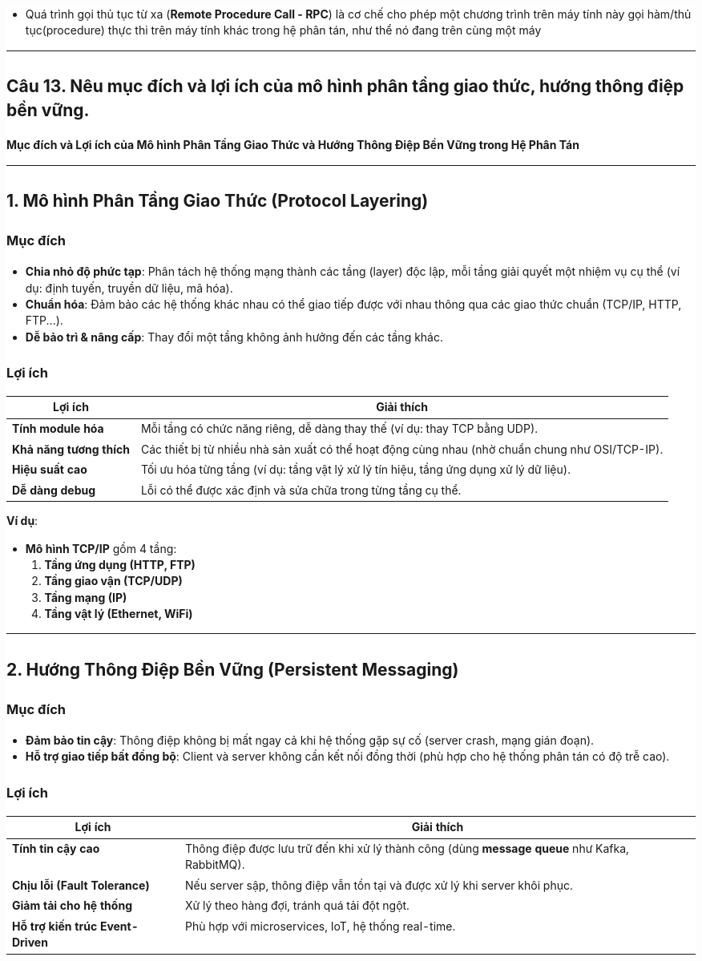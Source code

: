- Quá trình gọi thủ tục từ xa (**Remote Procedure Call - RPC**) là cơ chế cho phép một chương trình trên máy tính này gọi hàm/thủ tục(procedure) thực thi trên máy tính khác trong hệ phân tán, như thể nó đang trên cùng một máy

---

## **Câu 13. Nêu mục đích và lợi ích của mô hình phân tầng giao thức, hướng thông điệp bền vững.**

**Mục đích và Lợi ích của Mô hình Phân Tầng Giao Thức và Hướng Thông Điệp Bền Vững trong Hệ Phân Tán**

---

## **1. Mô hình Phân Tầng Giao Thức (Protocol Layering)**
### **Mục đích**
- **Chia nhỏ độ phức tạp**: Phân tách hệ thống mạng thành các tầng (layer) độc lập, mỗi tầng giải quyết một nhiệm vụ cụ thể (ví dụ: định tuyến, truyền dữ liệu, mã hóa).  
- **Chuẩn hóa**: Đảm bảo các hệ thống khác nhau có thể giao tiếp được với nhau thông qua các giao thức chuẩn (TCP/IP, HTTP, FTP...).  
- **Dễ bảo trì & nâng cấp**: Thay đổi một tầng không ảnh hưởng đến các tầng khác.  

### **Lợi ích**
| **Lợi ích**               | **Giải thích**                                                                 |
|---------------------------|-------------------------------------------------------------------------------|
| **Tính module hóa**       | Mỗi tầng có chức năng riêng, dễ dàng thay thế (ví dụ: thay TCP bằng UDP).      |
| **Khả năng tương thích**  | Các thiết bị từ nhiều nhà sản xuất có thể hoạt động cùng nhau (nhờ chuẩn chung như OSI/TCP-IP). |
| **Hiệu suất cao**         | Tối ưu hóa từng tầng (ví dụ: tầng vật lý xử lý tín hiệu, tầng ứng dụng xử lý dữ liệu). |
| **Dễ dàng debug**         | Lỗi có thể được xác định và sửa chữa trong từng tầng cụ thể.                   |

**Ví dụ**:  
- **Mô hình TCP/IP** gồm 4 tầng:  
  1. **Tầng ứng dụng (HTTP, FTP)**  
  2. **Tầng giao vận (TCP/UDP)**  
  3. **Tầng mạng (IP)**  
  4. **Tầng vật lý (Ethernet, WiFi)**  

---

## **2. Hướng Thông Điệp Bền Vững (Persistent Messaging)**
### **Mục đích**
- **Đảm bảo tin cậy**: Thông điệp không bị mất ngay cả khi hệ thống gặp sự cố (server crash, mạng gián đoạn).  
- **Hỗ trợ giao tiếp bất đồng bộ**: Client và server không cần kết nối đồng thời (phù hợp cho hệ thống phân tán có độ trễ cao).  

### **Lợi ích**
| **Lợi ích**               | **Giải thích**                                                                 |
|---------------------------|-------------------------------------------------------------------------------|
| **Tính tin cậy cao**      | Thông điệp được lưu trữ đến khi xử lý thành công (dùng **message queue** như Kafka, RabbitMQ). |
| **Chịu lỗi (Fault Tolerance)** | Nếu server sập, thông điệp vẫn tồn tại và được xử lý khi server khôi phục.    |
| **Giảm tải cho hệ thống** | Xử lý theo hàng đợi, tránh quá tải đột ngột.                                  |
| **Hỗ trợ kiến trúc Event-Driven** | Phù hợp với microservices, IoT, hệ thống real-time.                          |
